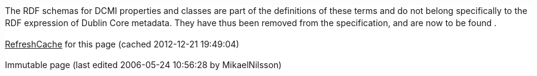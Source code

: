 The RDF schemas for DCMI properties and classes are part of the definitions of these terms and do not belong specifically to the RDF expression of Dublin Core metadata. They have thus been removed from the specification, and are now to be found <here>.

 [RefreshCache](http://dublincore.org/architecturewiki/DCRDFTaskforce_2fDCRDFReleasenotes?action=refresh&arena=Page.py&key=DCRDFTaskforce_2fDCRDFReleasenotes.text_html) for this page (cached 2012-12-21 19:49:04)  

Immutable page (last edited 2006-05-24 10:56:28 by MikaelNilsson)

